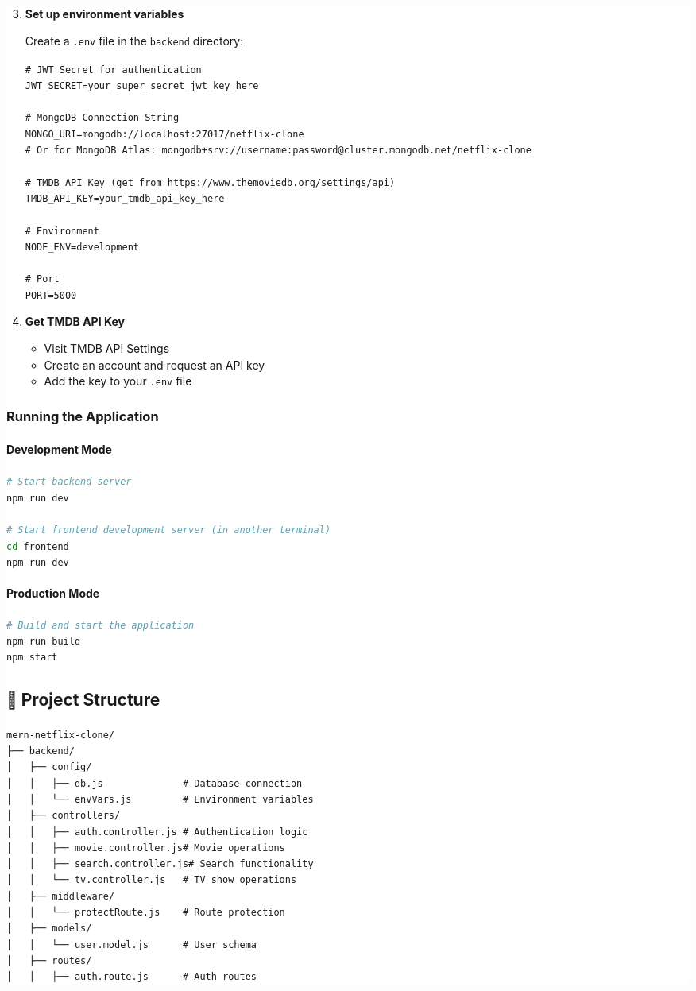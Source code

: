 3. **Set up environment variables**

   Create a `.env` file in the `backend` directory:

   ```env
   # JWT Secret for authentication
   JWT_SECRET=your_super_secret_jwt_key_here

   # MongoDB Connection String
   MONGO_URI=mongodb://localhost:27017/netflix-clone
   # Or for MongoDB Atlas: mongodb+srv://username:password@cluster.mongodb.net/netflix-clone

   # TMDB API Key (get from https://www.themoviedb.org/settings/api)
   TMDB_API_KEY=your_tmdb_api_key_here

   # Environment
   NODE_ENV=development

   # Port
   PORT=5000
   ```

4. **Get TMDB API Key**
   - Visit [TMDB API Settings](https://www.themoviedb.org/settings/api)
   - Create an account and request an API key
   - Add the key to your `.env` file

### Running the Application

#### Development Mode

```bash
# Start backend server
npm run dev

# Start frontend development server (in another terminal)
cd frontend
npm run dev
```

#### Production Mode

```bash
# Build and start the application
npm run build
npm start
```

## 📁 Project Structure

```
mern-netflix-clone/
├── backend/
│   ├── config/
│   │   ├── db.js              # Database connection
│   │   └── envVars.js         # Environment variables
│   ├── controllers/
│   │   ├── auth.controller.js # Authentication logic
│   │   ├── movie.controller.js# Movie operations
│   │   ├── search.controller.js# Search functionality
│   │   └── tv.controller.js   # TV show operations
│   ├── middleware/
│   │   └── protectRoute.js    # Route protection
│   ├── models/
│   │   └── user.model.js      # User schema
│   ├── routes/
│   │   ├── auth.route.js      # Auth routes
```